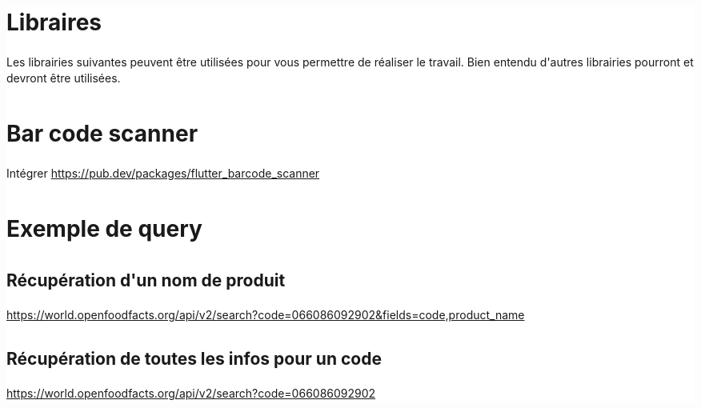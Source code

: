 # Libraires

Les librairies suivantes peuvent être utilisées pour vous permettre de réaliser le travail. Bien entendu d'autres librairies pourront et devront être utilisées.

# Bar code scanner
Intégrer https://pub.dev/packages/flutter_barcode_scanner

# Exemple de query

## Récupération d'un nom de produit
https://world.openfoodfacts.org/api/v2/search?code=066086092902&fields=code,product_name

## Récupération de toutes les infos pour un code
https://world.openfoodfacts.org/api/v2/search?code=066086092902

